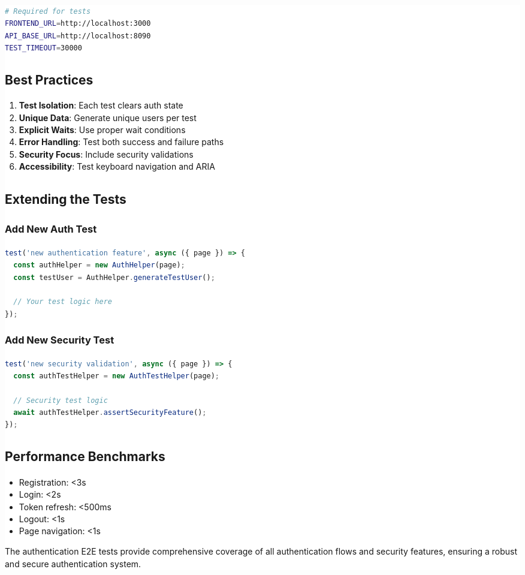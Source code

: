 ```bash
# Required for tests
FRONTEND_URL=http://localhost:3000
API_BASE_URL=http://localhost:8090
TEST_TIMEOUT=30000
```

## Best Practices

1. **Test Isolation**: Each test clears auth state
2. **Unique Data**: Generate unique users per test
3. **Explicit Waits**: Use proper wait conditions
4. **Error Handling**: Test both success and failure paths
5. **Security Focus**: Include security validations
6. **Accessibility**: Test keyboard navigation and ARIA

## Extending the Tests

### Add New Auth Test

```typescript
test('new authentication feature', async ({ page }) => {
  const authHelper = new AuthHelper(page);
  const testUser = AuthHelper.generateTestUser();
  
  // Your test logic here
});
```

### Add New Security Test

```typescript
test('new security validation', async ({ page }) => {
  const authTestHelper = new AuthTestHelper(page);
  
  // Security test logic
  await authTestHelper.assertSecurityFeature();
});
```

## Performance Benchmarks

- Registration: <3s
- Login: <2s  
- Token refresh: <500ms
- Logout: <1s
- Page navigation: <1s

The authentication E2E tests provide comprehensive coverage of all authentication flows and security features, ensuring a robust and secure authentication system.